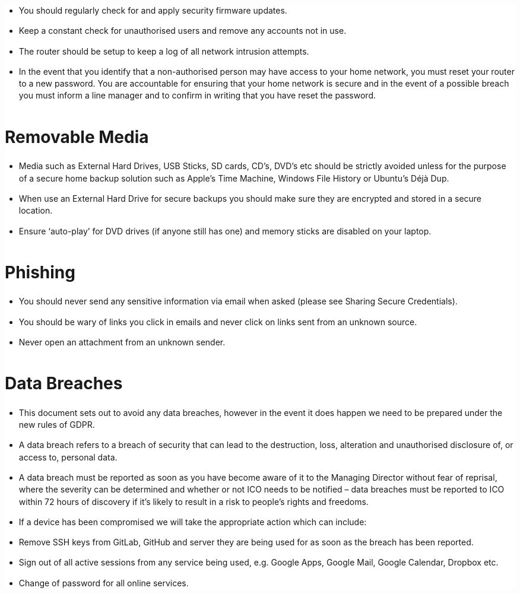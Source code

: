- You should regularly check for and apply security firmware updates.

- Keep a constant check for unauthorised users and remove any accounts not in use.

- The router should be setup to keep a log of all network intrusion attempts.

- In the event that you identify that a non-authorised person may have access to your home network, you must reset your router to a new password. You are accountable for ensuring that your home network is secure and in the event of a possible breach you must inform a line manager and to confirm in writing that you have reset the password.

# Removable Media

- Media such as External Hard Drives, USB Sticks, SD cards, CD’s, DVD’s etc should be strictly avoided unless for the purpose of a secure home backup solution such as Apple’s Time Machine, Windows File History or Ubuntu’s Déjà Dup.

- When use an External Hard Drive for secure backups you should make sure they are encrypted and stored in a secure location.

- Ensure ‘auto-play’ for DVD drives (if anyone still has one) and memory sticks are disabled on your laptop.

# Phishing

- You should never send any sensitive information via email when asked (please see Sharing Secure Credentials).

- You should be wary of links you click in emails and never click on links sent from an unknown source.

- Never open an attachment from an unknown sender.

# Data Breaches

- This document sets out to avoid any data breaches, however in the event it does happen we need to be prepared under the new rules of GDPR.

- A data breach refers to a breach of security that can lead to the destruction, loss, alteration and unauthorised disclosure of, or access to, personal data.

- A data breach must be reported as soon as you have become aware of it to the Managing Director without fear of reprisal, where the severity can be determined and whether or not ICO needs to be notified – data breaches must be reported to ICO within 72 hours of discovery if it’s likely to result in a risk to people’s rights and freedoms.

- If a device has been compromised we will take the appropriate action which can include:

- Remove SSH keys from GitLab, GitHub and server they are being used for as soon as the breach has been reported.

- Sign out of all active sessions from any service being used, e.g. Google Apps, Google Mail, Google Calendar, Dropbox etc.

- Change of password for all online services.
